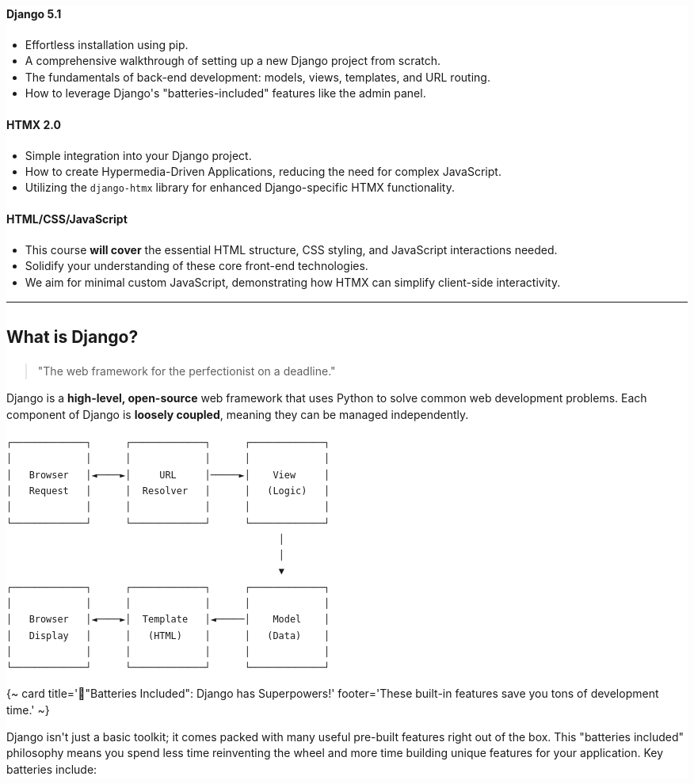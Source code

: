 #### Django 5.1

- Effortless installation using pip.
- A comprehensive walkthrough of setting up a new Django project from scratch.
- The fundamentals of back-end development: models, views, templates, and URL routing.
- How to leverage Django's "batteries-included" features like the admin panel.

#### HTMX 2.0

- Simple integration into your Django project.
- How to create Hypermedia-Driven Applications, reducing the need for complex JavaScript.
- Utilizing the `django-htmx` library for enhanced Django-specific HTMX functionality.

#### HTML/CSS/JavaScript

- This course **will cover** the essential HTML structure, CSS styling, and JavaScript interactions needed.
- Solidify your understanding of these core front-end technologies.
- We aim for minimal custom JavaScript, demonstrating how HTMX can simplify client-side interactivity.

---

## What is Django?

> "The web framework for the perfectionist on a deadline."

Django is a **high-level, open-source** web framework that uses Python to solve common web development problems. Each component of Django is **loosely coupled**, meaning they can be managed independently.

```
┌─────────────┐      ┌─────────────┐      ┌─────────────┐
│             │      │             │      │             │
│   Browser   │◄────►│     URL     │─────►│    View     │
│   Request   │      │  Resolver   │      │   (Logic)   │
│             │      │             │      │             │
└─────────────┘      └─────────────┘      └─────────────┘
                                                │
                                                │
                                                ▼
┌─────────────┐      ┌─────────────┐      ┌─────────────┐
│             │      │             │      │             │
│   Browser   │◄────►│  Template   │◄─────│    Model    │
│   Display   │      │   (HTML)    │      │   (Data)    │
│             │      │             │      │             │
└─────────────┘      └─────────────┘      └─────────────┘
```

{~ card title='🔋"Batteries Included": Django has Superpowers!' footer='These built-in features save you tons of development time.' ~}

Django isn't just a basic toolkit; it comes packed with many useful pre-built features right out of the box. This "batteries included" philosophy means you spend less time reinventing the wheel and more time building unique features for your application. Key batteries include:
